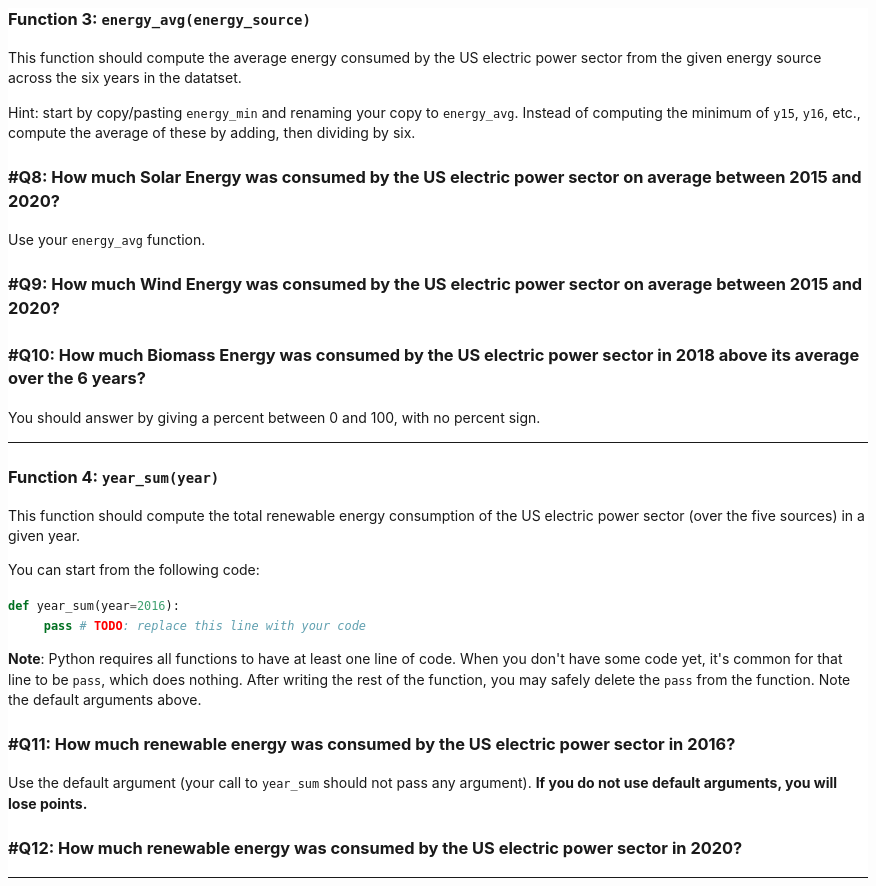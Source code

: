 
### Function 3: `energy_avg(energy_source)`

This function should compute the average energy consumed 
by the US electric power sector from the given energy source 
across the six years in the datatset.

Hint: start by copy/pasting `energy_min` and renaming your copy to
`energy_avg`.  Instead of computing the minimum of `y15`, `y16`, etc.,
compute the average of these by adding, then dividing by six.

### #Q8: How much Solar Energy was consumed by the US electric power sector on average between 2015 and 2020?

Use your `energy_avg` function.

### #Q9: How much Wind Energy was consumed by the US electric power sector on average between 2015 and 2020?


### #Q10: How much Biomass Energy was consumed by the US electric power sector in 2018 above its average over the 6 years?

You should answer by giving a percent between 0 and 100, with no
percent sign.

---

### Function 4: `year_sum(year)`

This function should compute the total renewable energy 
consumption of the US electric power sector (over the five 
sources) in a given year.

You can start from the following code:

```python
def year_sum(year=2016):
     pass # TODO: replace this line with your code
```

**Note**: Python requires all functions to have at least one line of code.
When you don't have some code yet, it's common for that line to be `pass`,
which does nothing. After writing the rest of the function,
you may safely delete the `pass` from the function.
Note the default arguments above.


### #Q11: How much renewable energy was consumed by the US electric power sector in 2016?

Use the default argument (your call to `year_sum` should not pass any argument).
**If you do not use default arguments, you will lose points.**

### #Q12: How much renewable energy was consumed by the US electric power sector in 2020?
---
